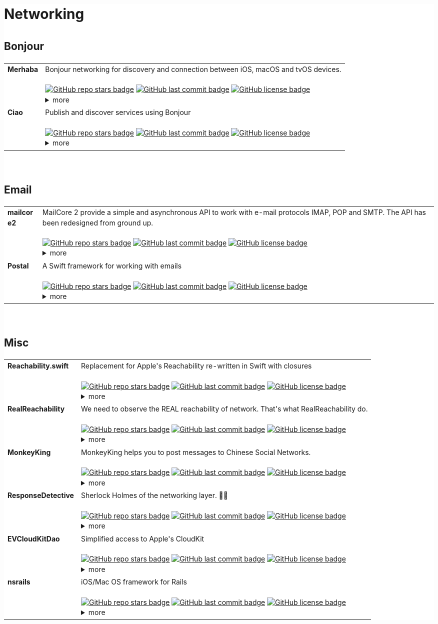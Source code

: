 # Networking

## Bonjour

| | |
| :- | :- |
| **Merhaba** | Bonjour networking for discovery and connection between iOS, macOS and tvOS devices. <br><br> [![GitHub repo stars badge](https://img.shields.io/github/stars/abdullahselek/Merhaba?style=flat)](https://github.com/abdullahselek/Merhaba) [![GitHub last commit badge](https://img.shields.io/github/last-commit/abdullahselek/Merhaba?style=flat)](https://github.com/abdullahselek/Merhaba) [![GitHub license badge](https://img.shields.io/github/license/abdullahselek/Merhaba?style=flat)](https://github.com/abdullahselek/Merhaba) <br><details><summary>more</summary></details> |
| **Ciao** | Publish and discover services using Bonjour <br><br> [![GitHub repo stars badge](https://img.shields.io/github/stars/AlTavares/Ciao?style=flat)](https://github.com/AlTavares/Ciao) [![GitHub last commit badge](https://img.shields.io/github/last-commit/AlTavares/Ciao?style=flat)](https://github.com/AlTavares/Ciao) [![GitHub license badge](https://img.shields.io/github/license/AlTavares/Ciao?style=flat)](https://github.com/AlTavares/Ciao) <br><details><summary>more</summary></details> |

<br>

## Email

| | |
| :- | :- |
| **mailcore2** | MailCore 2 provide a simple and asynchronous API to work with e-mail protocols IMAP, POP and SMTP. The API has been redesigned from ground up. <br><br> [![GitHub repo stars badge](https://img.shields.io/github/stars/MailCore/mailcore2?style=flat)](https://github.com/MailCore/mailcore2) [![GitHub last commit badge](https://img.shields.io/github/last-commit/MailCore/mailcore2?style=flat)](https://github.com/MailCore/mailcore2) [![GitHub license badge](https://img.shields.io/github/license/MailCore/mailcore2?style=flat)](https://github.com/MailCore/mailcore2) <br><details><summary>more</summary></details> |
| **Postal** | A Swift framework for working with emails <br><br> [![GitHub repo stars badge](https://img.shields.io/github/stars/snipsco/Postal?style=flat)](https://github.com/snipsco/Postal) [![GitHub last commit badge](https://img.shields.io/github/last-commit/snipsco/Postal?style=flat)](https://github.com/snipsco/Postal) [![GitHub license badge](https://img.shields.io/github/license/snipsco/Postal?style=flat)](https://github.com/snipsco/Postal) <br><details><summary>more</summary></details> |

<br>

## Misc

| | |
| :- | :- |
| **Reachability.swift** | Replacement for Apple's Reachability re-written in Swift with closures <br><br> [![GitHub repo stars badge](https://img.shields.io/github/stars/ashleymills/Reachability.swift?style=flat)](https://github.com/ashleymills/Reachability.swift) [![GitHub last commit badge](https://img.shields.io/github/last-commit/ashleymills/Reachability.swift?style=flat)](https://github.com/ashleymills/Reachability.swift) [![GitHub license badge](https://img.shields.io/github/license/ashleymills/Reachability.swift?style=flat)](https://github.com/ashleymills/Reachability.swift) <br><details><summary>more</summary></details> |
| **RealReachability** | We need to observe the REAL reachability of network. That's what RealReachability do. <br><br> [![GitHub repo stars badge](https://img.shields.io/github/stars/dustturtle/RealReachability?style=flat)](https://github.com/dustturtle/RealReachability) [![GitHub last commit badge](https://img.shields.io/github/last-commit/dustturtle/RealReachability?style=flat)](https://github.com/dustturtle/RealReachability) [![GitHub license badge](https://img.shields.io/github/license/dustturtle/RealReachability?style=flat)](https://github.com/dustturtle/RealReachability) <br><details><summary>more</summary></details> |
| **MonkeyKing** | MonkeyKing helps you to post messages to Chinese Social Networks. <br><br> [![GitHub repo stars badge](https://img.shields.io/github/stars/nixzhu/MonkeyKing?style=flat)](https://github.com/nixzhu/MonkeyKing) [![GitHub last commit badge](https://img.shields.io/github/last-commit/nixzhu/MonkeyKing?style=flat)](https://github.com/nixzhu/MonkeyKing) [![GitHub license badge](https://img.shields.io/github/license/nixzhu/MonkeyKing?style=flat)](https://github.com/nixzhu/MonkeyKing) <br><details><summary>more</summary></details> |
| **ResponseDetective** | Sherlock Holmes of the networking layer. :male_detective: <br><br> [![GitHub repo stars badge](https://img.shields.io/github/stars/netguru/ResponseDetective?style=flat)](https://github.com/netguru/ResponseDetective) [![GitHub last commit badge](https://img.shields.io/github/last-commit/netguru/ResponseDetective?style=flat)](https://github.com/netguru/ResponseDetective) [![GitHub license badge](https://img.shields.io/github/license/netguru/ResponseDetective?style=flat)](https://github.com/netguru/ResponseDetective) <br><details><summary>more</summary></details> |
| **EVCloudKitDao** | Simplified access to Apple's CloudKit <br><br> [![GitHub repo stars badge](https://img.shields.io/github/stars/evermeer/EVCloudKitDao?style=flat)](https://github.com/evermeer/EVCloudKitDao) [![GitHub last commit badge](https://img.shields.io/github/last-commit/evermeer/EVCloudKitDao?style=flat)](https://github.com/evermeer/EVCloudKitDao) [![GitHub license badge](https://img.shields.io/github/license/evermeer/EVCloudKitDao?style=flat)](https://github.com/evermeer/EVCloudKitDao) <br><details><summary>more</summary></details> |
| **nsrails** | iOS/Mac OS framework for Rails <br><br> [![GitHub repo stars badge](https://img.shields.io/github/stars/dingbat/nsrails?style=flat)](https://github.com/dingbat/nsrails) [![GitHub last commit badge](https://img.shields.io/github/last-commit/dingbat/nsrails?style=flat)](https://github.com/dingbat/nsrails) [![GitHub license badge](https://img.shields.io/github/license/dingbat/nsrails?style=flat)](https://github.com/dingbat/nsrails) <br><details><summary>more</summary></details> |